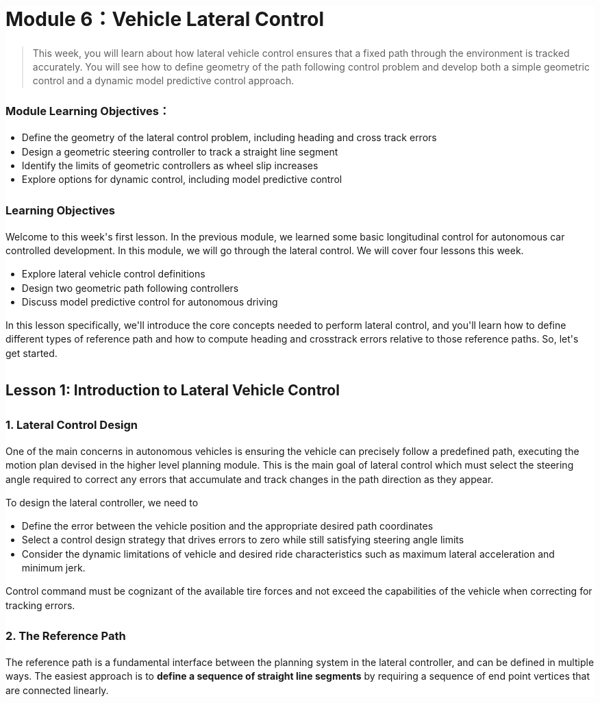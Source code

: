 # Module 6：Vehicle Lateral Control

> This week, you will learn about how lateral vehicle control ensures that a fixed path through the environment is tracked accurately. You will see how to define geometry of the path following control problem and develop both a simple geometric control and a dynamic model predictive control approach.

### Module Learning Objectives：

* Define the geometry of the lateral control problem, including heading and cross track errors
* Design a geometric steering controller to track a straight line segment
* Identify the limits of geometric controllers as wheel slip increases
* Explore options for dynamic control, including model predictive control

### Learning Objectives

Welcome to this week's first lesson. In the previous module, we learned some basic longitudinal control for autonomous car controlled development. In this module, we will go through the lateral control. We will cover four lessons this week.

* Explore lateral vehicle control definitions
* Design two geometric path following controllers
* Discuss model predictive control for autonomous driving

In this lesson specifically, we'll introduce the core concepts needed to perform lateral control, and you'll learn how to define different types of reference path and how to compute heading and crosstrack errors relative to those reference paths. So, let's get started.

## Lesson 1: Introduction to Lateral Vehicle Control

### 1. Lateral Control Design

One of the main concerns in autonomous vehicles is ensuring the vehicle can precisely follow a predefined path, executing the motion plan devised in the higher level planning module. This is the main goal of lateral control which must select the steering angle required to correct any errors that accumulate and track changes in the path direction as they appear.

To design the lateral controller, we need to

* Define the error between the vehicle position and the appropriate desired path coordinates
* Select a control design strategy that drives errors to zero while still satisfying steering angle limits
* Consider the dynamic limitations of vehicle and desired ride characteristics such as maximum lateral acceleration and minimum jerk.

Control command must be cognizant of the available tire forces and not exceed the capabilities of the vehicle when correcting for tracking errors.

### 2. The Reference Path

The reference path is a fundamental interface between the planning system in the lateral controller, and can be defined in multiple ways. The easiest approach is to **define a sequence of straight line segments** by requiring a sequence of end point vertices that are connected linearly.
